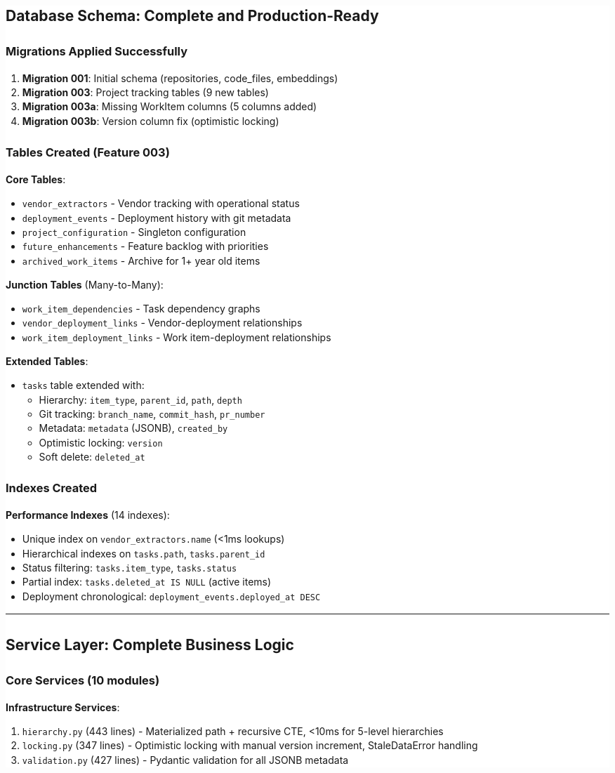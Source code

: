 ## Database Schema: Complete and Production-Ready

### Migrations Applied Successfully

1. **Migration 001**: Initial schema (repositories, code_files, embeddings)
2. **Migration 003**: Project tracking tables (9 new tables)
3. **Migration 003a**: Missing WorkItem columns (5 columns added)
4. **Migration 003b**: Version column fix (optimistic locking)

### Tables Created (Feature 003)

**Core Tables**:
- `vendor_extractors` - Vendor tracking with operational status
- `deployment_events` - Deployment history with git metadata
- `project_configuration` - Singleton configuration
- `future_enhancements` - Feature backlog with priorities
- `archived_work_items` - Archive for 1+ year old items

**Junction Tables** (Many-to-Many):
- `work_item_dependencies` - Task dependency graphs
- `vendor_deployment_links` - Vendor-deployment relationships
- `work_item_deployment_links` - Work item-deployment relationships

**Extended Tables**:
- `tasks` table extended with:
  - Hierarchy: `item_type`, `parent_id`, `path`, `depth`
  - Git tracking: `branch_name`, `commit_hash`, `pr_number`
  - Metadata: `metadata` (JSONB), `created_by`
  - Optimistic locking: `version`
  - Soft delete: `deleted_at`

### Indexes Created

**Performance Indexes** (14 indexes):
- Unique index on `vendor_extractors.name` (<1ms lookups)
- Hierarchical indexes on `tasks.path`, `tasks.parent_id`
- Status filtering: `tasks.item_type`, `tasks.status`
- Partial index: `tasks.deleted_at IS NULL` (active items)
- Deployment chronological: `deployment_events.deployed_at DESC`

---

## Service Layer: Complete Business Logic

### Core Services (10 modules)

**Infrastructure Services**:
1. `hierarchy.py` (443 lines) - Materialized path + recursive CTE, <10ms for 5-level hierarchies
2. `locking.py` (347 lines) - Optimistic locking with manual version increment, StaleDataError handling
3. `validation.py` (427 lines) - Pydantic validation for all JSONB metadata
